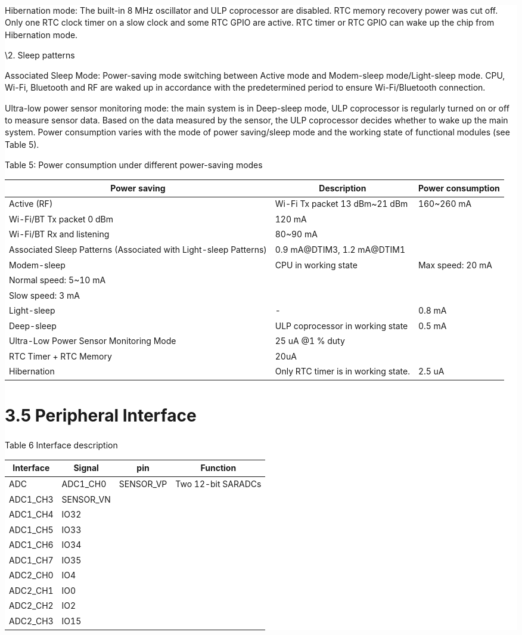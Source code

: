 Hibernation mode: The built-in 8 MHz oscillator and ULP coprocessor are disabled. RTC memory recovery power was cut off. Only one RTC clock timer on a slow clock and some RTC GPIO are active. RTC timer or RTC GPIO can wake up the chip from Hibernation mode.

\2. Sleep patterns

Associated Sleep Mode: Power-saving mode switching between Active mode and Modem-sleep mode/Light-sleep mode. CPU, Wi-Fi, Bluetooth and RF are waked up in accordance with the predetermined period to ensure Wi-Fi/Bluetooth connection.

Ultra-low power sensor monitoring mode: the main system is in Deep-sleep mode, ULP coprocessor is regularly turned on or off to measure sensor data. Based on the data measured by the sensor, the ULP coprocessor decides whether to wake up the main system. Power consumption varies with the mode of power saving/sleep mode and the working state of functional modules (see Table 5).

Table 5: Power consumption under different power-saving modes

| Power saving                                                 | Description                          | Power consumption |
| ------------------------------------------------------------ | ------------------------------------ | ----------------- |
| Active  (RF)                                                 | Wi-Fi  Tx packet 13 dBm~21 dBm       | 160~260  mA       |
| Wi-Fi/BT  Tx packet 0 dBm                                    | 120  mA                              |                   |
| Wi-Fi/BT  Rx and listening                                   | 80~90  mA                            |                   |
| Associated  Sleep Patterns (Associated with Light-sleep Patterns) | 0.9  mA@DTIM3,   1.2  mA@DTIM1       |                   |
| Modem-sleep                                                  | CPU  in working state                | Max speed: 20 mA  |
| Normal speed: 5~10 mA                                        |                                      |                   |
| Slow speed: 3 mA                                             |                                      |                   |
| Light-sleep                                                  | -                                    | 0.8  mA           |
| Deep-sleep                                                   | ULP  coprocessor in working state    | 0.5  mA           |
| Ultra-Low  Power Sensor Monitoring Mode                      | 25  uA @1 % duty                     |                   |
| RTC  Timer + RTC Memory                                      | 20uA                                 |                   |
| Hibernation                                                  | Only  RTC timer is in working state. | 2.5  uA           |



# 3.5 Peripheral Interface 

Table 6 Interface description

| Interface                             | Signal             | pin       | Function                                                     |
| ------------------------------------- | ------------------ | --------- | ------------------------------------------------------------ |
| ADC                                   | ADC1_CH0           | SENSOR_VP | Two  12-bit SARADCs                                          |
| ADC1_CH3                              | SENSOR_VN          |           |                                                              |
| ADC1_CH4                              | IO32               |           |                                                              |
| ADC1_CH5                              | IO33               |           |                                                              |
| ADC1_CH6                              | IO34               |           |                                                              |
| ADC1_CH7                              | IO35               |           |                                                              |
| ADC2_CH0                              | IO4                |           |                                                              |
| ADC2_CH1                              | IO0                |           |                                                              |
| ADC2_CH2                              | IO2                |           |                                                              |
| ADC2_CH3                              | IO15               |           |                                                              |
